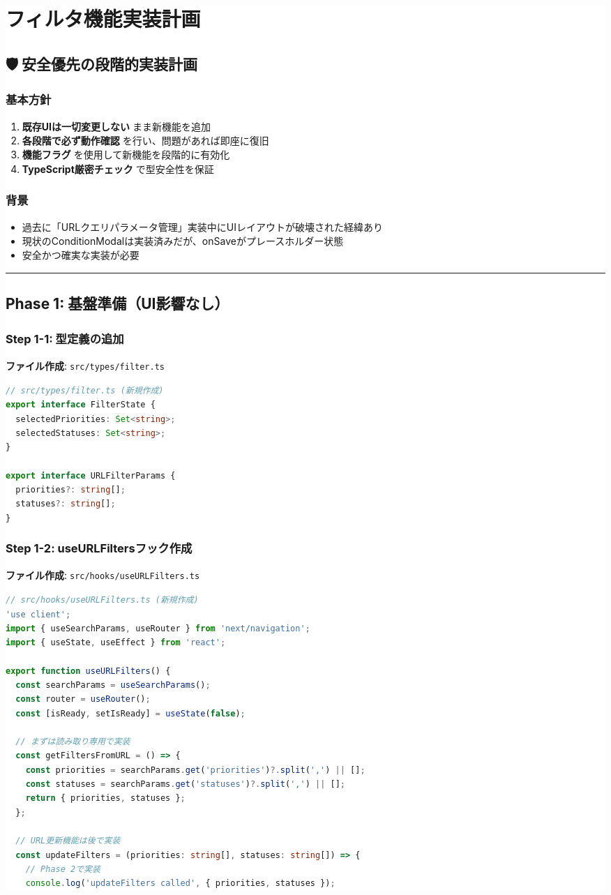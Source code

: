 # フィルタ機能実装計画

## 🛡️ **安全優先の段階的実装計画**

### **基本方針**
1. **既存UIは一切変更しない** まま新機能を追加
2. **各段階で必ず動作確認** を行い、問題があれば即座に復旧
3. **機能フラグ** を使用して新機能を段階的に有効化
4. **TypeScript厳密チェック** で型安全性を保証

### **背景**
- 過去に「URLクエリパラメータ管理」実装中にUIレイアウトが破壊された経緯あり
- 現状のConditionModalは実装済みだが、onSaveがプレースホルダー状態
- 安全かつ確実な実装が必要

---

## **Phase 1: 基盤準備（UI影響なし）**

### **Step 1-1: 型定義の追加**

**ファイル作成**: `src/types/filter.ts`

```typescript
// src/types/filter.ts (新規作成)
export interface FilterState {
  selectedPriorities: Set<string>;
  selectedStatuses: Set<string>;
}

export interface URLFilterParams {
  priorities?: string[];
  statuses?: string[];
}
```

### **Step 1-2: useURLFiltersフック作成**

**ファイル作成**: `src/hooks/useURLFilters.ts`

```typescript
// src/hooks/useURLFilters.ts (新規作成)
'use client';
import { useSearchParams, useRouter } from 'next/navigation';
import { useState, useEffect } from 'react';

export function useURLFilters() {
  const searchParams = useSearchParams();
  const router = useRouter();
  const [isReady, setIsReady] = useState(false);
  
  // まずは読み取り専用で実装
  const getFiltersFromURL = () => {
    const priorities = searchParams.get('priorities')?.split(',') || [];
    const statuses = searchParams.get('statuses')?.split(',') || [];
    return { priorities, statuses };
  };
  
  // URL更新機能は後で実装
  const updateFilters = (priorities: string[], statuses: string[]) => {
    // Phase 2で実装
    console.log('updateFilters called', { priorities, statuses });
```